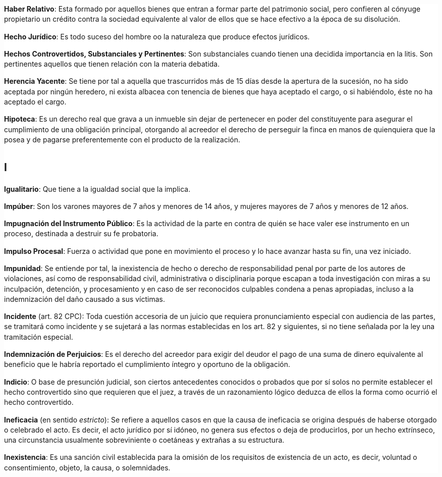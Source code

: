 **Haber Relativo**: Esta formado por aquellos bienes que entran a formar parte del patrimonio social, pero confieren al cónyuge propietario un crédito contra la sociedad equivalente al valor de ellos que se hace efectivo a la época de su disolución.

**Hecho Jurídico**: Es todo suceso del hombre oo la naturaleza que produce efectos jurídicos.

**Hechos Controvertidos, Substanciales y Pertinentes**: Son substanciales cuando tienen una decidida importancia en la litis. Son pertinentes aquellos que tienen relación con la materia debatida.

**Herencia Yacente**: Se tiene por tal a aquella que trascurridos más de 15 días desde la apertura de la sucesión, no ha sido aceptada por ningún heredero, ni exista albacea  con tenencia de bienes que haya aceptado el cargo, o si habiéndolo, éste no ha aceptado el cargo.

**Hipoteca**: Es un derecho real que grava a un inmueble sin dejar de pertenecer en poder del constituyente para asegurar el cumplimiento de una obligación principal, otorgando al acreedor el derecho de perseguir la finca en manos de quienquiera que la posea y de pagarse preferentemente con el producto de la realización.


## I

**Igualitario**: Que tiene a la igualdad social que la implica.

**Impúber**: Son los varones mayores de 7 años y menores de 14 años, y mujeres mayores de 7 años y menores de 12 años.

**Impugnación del Instrumento Público**: Es la actividad de la parte en contra de quién se hace valer ese instrumento en un proceso, destinada a destruir su fe probatoria.

**Impulso Procesal**: Fuerza o actividad que pone en movimiento el proceso y lo hace avanzar hasta su fin, una vez iniciado.

**Impunidad**: Se entiende por tal, la inexistencia de hecho o derecho de responsabilidad penal por parte de los autores de violaciones, así como de responsabilidad civil, administrativa o disciplinaria porque escapan a toda investigación con miras a su inculpación, detención, y procesamiento y en caso de ser reconocidos culpables condena a penas apropiadas, incluso a la indemnización del daño causado a sus víctimas.

**Incidente** (art. 82 CPC): Toda cuestión accesoria de un juicio que requiera pronunciamiento especial con audiencia de las partes, se tramitará como incidente y se sujetará a las normas establecidas en los art. 82 y siguientes, si no tiene señalada por la ley una tramitación especial.

**Indemnización de Perjuicios**: Es el derecho del acreedor para exigir del deudor el pago de una suma de dinero equivalente al beneficio que le habría reportado el cumplimiento íntegro y oportuno de la obligación.

**Indicio**: O base de presunción judicial, son ciertos antecedentes conocidos o probados que por sí solos no permite establecer el hecho controvertido sino que requieren que el juez, a través de un razonamiento lógico deduzca de ellos la forma como ocurrió el hecho controvertido.

**Ineficacia** (en sentido *estricto*): Se refiere a aquellos casos en que la causa de ineficacia se origina después de haberse otorgado o celebrado el acto. Es decir, el acto jurídico por sí idóneo, no genera sus efectos o deja de producirlos, por un hecho extrínseco, una circunstancia usualmente sobreviniente o coetáneas y extrañas a su estructura.

**Inexistencia**: Es una sanción civil establecida para la omisión de los requisitos de existencia de un acto, es decir, voluntad o consentimiento, objeto, la causa, o solemnidades.
